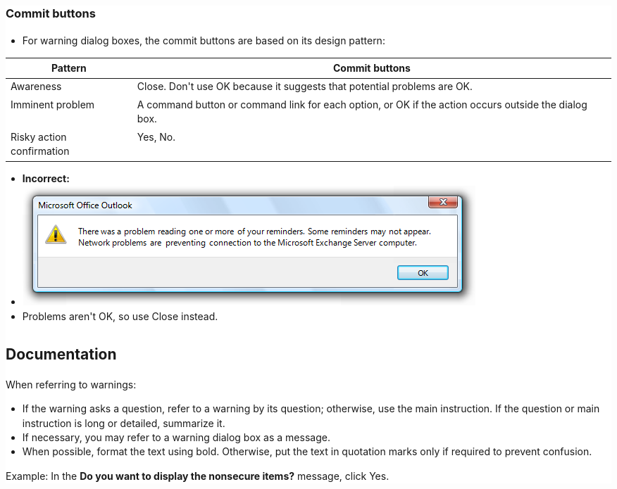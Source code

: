 ### Commit buttons

-   For warning dialog boxes, the commit buttons are based on its design pattern:



| Pattern               | Commit buttons        |
|--------------------------------------|-----------------------------------------------------------------------------------------------------------------|
| Awareness<br/>                 | Close. Don't use OK because it suggests that potential problems are OK.<br/>                              |
| Imminent problem<br/>          | A command button or command link for each option, or OK if the action occurs outside the dialog box.<br/> |
| Risky action confirmation<br/> | Yes, No.<br/>                                                                                             |



 

-   **Incorrect:**
-   ![screen shot of warning dialog box with ok button ](images/mess-warn-image26.png)
-   Problems aren't OK, so use Close instead.

## Documentation

When referring to warnings:

-   If the warning asks a question, refer to a warning by its question; otherwise, use the main instruction. If the question or main instruction is long or detailed, summarize it.
-   If necessary, you may refer to a warning dialog box as a message.
-   When possible, format the text using bold. Otherwise, put the text in quotation marks only if required to prevent confusion.

Example: In the **Do you want to display the nonsecure items?** message, click Yes.

 

